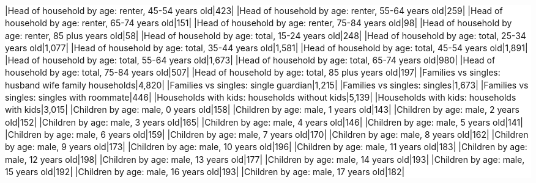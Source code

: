 |Head of household by age: renter, 45-54 years old|423|
|Head of household by age: renter, 55-64 years old|259|
|Head of household by age: renter, 65-74 years old|151|
|Head of household by age: renter, 75-84 years old|98|
|Head of household by age: renter, 85 plus years old|58|
|Head of household by age: total, 15-24 years old|248|
|Head of household by age: total, 25-34 years old|1,077|
|Head of household by age: total, 35-44 years old|1,581|
|Head of household by age: total, 45-54 years old|1,891|
|Head of household by age: total, 55-64 years old|1,673|
|Head of household by age: total, 65-74 years old|980|
|Head of household by age: total, 75-84 years old|507|
|Head of household by age: total, 85 plus years old|197|
|Families vs singles: husband wife family households|4,820|
|Families vs singles: single guardian|1,215|
|Families vs singles: singles|1,673|
|Families vs singles: singles with roommate|446|
|Households with kids: households without kids|5,139|
|Households with kids: households with kids|3,015|
|Children by age: male, 0 years old|158|
|Children by age: male, 1 years old|143|
|Children by age: male, 2 years old|152|
|Children by age: male, 3 years old|165|
|Children by age: male, 4 years old|146|
|Children by age: male, 5 years old|141|
|Children by age: male, 6 years old|159|
|Children by age: male, 7 years old|170|
|Children by age: male, 8 years old|162|
|Children by age: male, 9 years old|173|
|Children by age: male, 10 years old|196|
|Children by age: male, 11 years old|183|
|Children by age: male, 12 years old|198|
|Children by age: male, 13 years old|177|
|Children by age: male, 14 years old|193|
|Children by age: male, 15 years old|192|
|Children by age: male, 16 years old|193|
|Children by age: male, 17 years old|182|